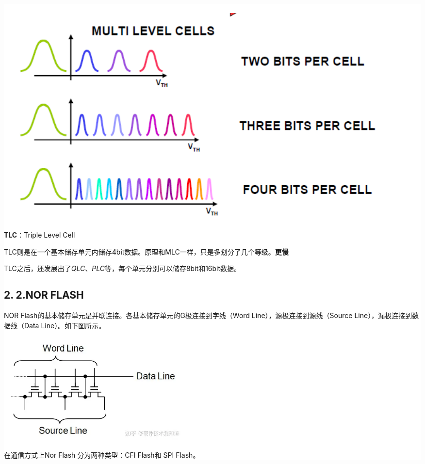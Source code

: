 <img src="./pic/MLC_voltage.png">

**TLC**：Triple Level Cell

TLC则是在一个基本储存单元内储存4bit数据。原理和MLC一样，只是多划分了几个等级。**更慢**

TLC之后，还发展出了*QLC*、*PLC*等，每个单元分别可以储存8bit和16bit数据。

##  2. <a name='NORFLASH'></a>2.NOR FLASH
NOR Flash的基本储存单元是并联连接。各基本储存单元的G极连接到字线（Word Line），源极连接到源线（Source Line），漏极连接到数据线（Data Line）。如下图所示。

<img src="./pic/NOR.webp" style="zoom:70%">

在通信方式上Nor Flash 分为两种类型：CFI Flash和 SPI Flash。
